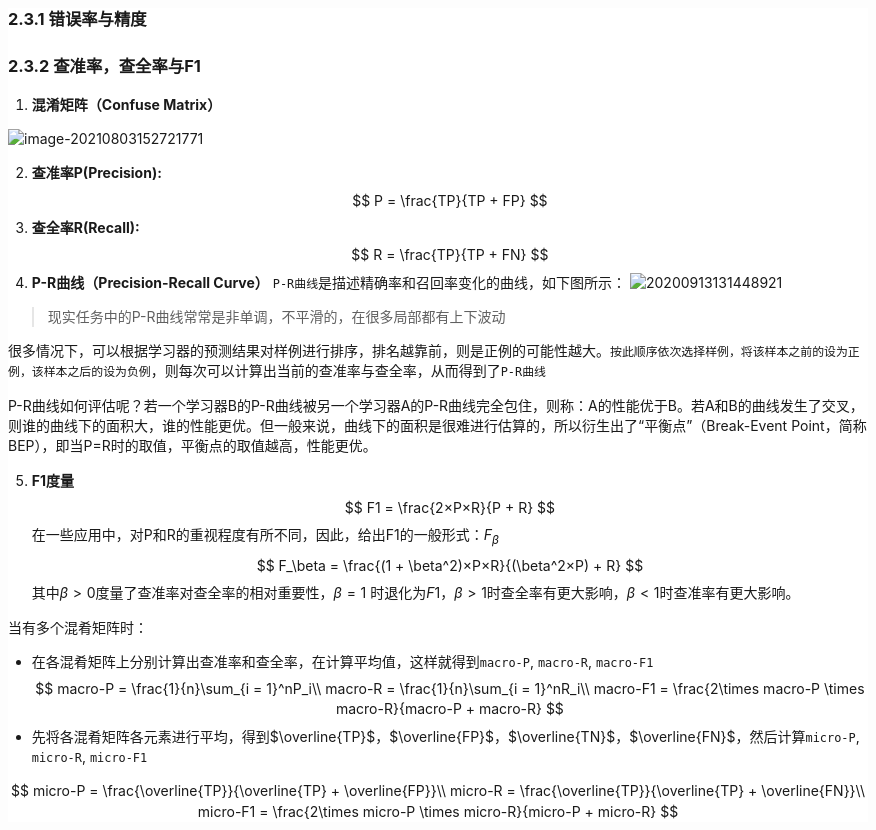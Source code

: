 ### 2.3.1 错误率与精度

### 2.3.2 查准率，查全率与F1

1. **混淆矩阵（Confuse Matrix）**  

![image-20210803152721771](http://lhapy-typora-image.oss-cn-beijing.aliyuncs.com/img/image-20210803152721771.png)



2. **查准率P(Precision):**
$$
P = \frac{TP}{TP + FP}
$$
3. **查全率R(Recall):**
$$
R = \frac{TP}{TP + FN}
$$
4. **P-R曲线（Precision-Recall Curve）**
`P-R曲线`是描述精确率和召回率变化的曲线，如下图所示：
![20200913131448921](http://lhapy-typora-image.oss-cn-beijing.aliyuncs.com/img/20200913131448921.png)
> 现实任务中的P-R曲线常常是非单调，不平滑的，在很多局部都有上下波动

很多情况下，可以根据学习器的预测结果对样例进行排序，排名越靠前，则是正例的可能性越大。`按此顺序依次选择样例，将该样本之前的设为正例，该样本之后的设为负例`，则每次可以计算出当前的查准率与查全率，从而得到了`P-R曲线`

P-R曲线如何评估呢？若一个学习器B的P-R曲线被另一个学习器A的P-R曲线完全包住，则称：A的性能优于B。若A和B的曲线发生了交叉，则谁的曲线下的面积大，谁的性能更优。但一般来说，曲线下的面积是很难进行估算的，所以衍生出了“平衡点”（Break-Event Point，简称BEP），即当P=R时的取值，平衡点的取值越高，性能更优。

5. **F1度量**
$$
F1 = \frac{2×P×R}{P + R}
$$
在一些应用中，对P和R的重视程度有所不同，因此，给出F1的一般形式：$F_\beta$
$$
F_\beta = \frac{(1 + \beta^2)×P×R}{(\beta^2×P) + R}
$$
其中$\beta>0$度量了查准率对查全率的相对重要性，$\beta = 1$ 时退化为$F1$，$\beta > 1$时查全率有更大影响，$\beta < 1$时查准率有更大影响。

当有多个混肴矩阵时：
- 在各混肴矩阵上分别计算出查准率和查全率，在计算平均值，这样就得到`macro-P`, `macro-R`, `macro-F1`
$$
macro-P = \frac{1}{n}\sum_{i = 1}^nP_i\\
macro-R = \frac{1}{n}\sum_{i = 1}^nR_i\\
macro-F1 = \frac{2\times macro-P \times macro-R}{macro-P + macro-R}
$$
- 先将各混肴矩阵各元素进行平均，得到$\overline{TP}$，$\overline{FP}$，$\overline{TN}$，$\overline{FN}$，然后计算`micro-P`, `micro-R`, `micro-F1`

$$
micro-P = \frac{\overline{TP}}{\overline{TP} + \overline{FP}}\\
micro-R = \frac{\overline{TP}}{\overline{TP} + \overline{FN}}\\
micro-F1 = \frac{2\times micro-P \times micro-R}{micro-P + micro-R}
$$
